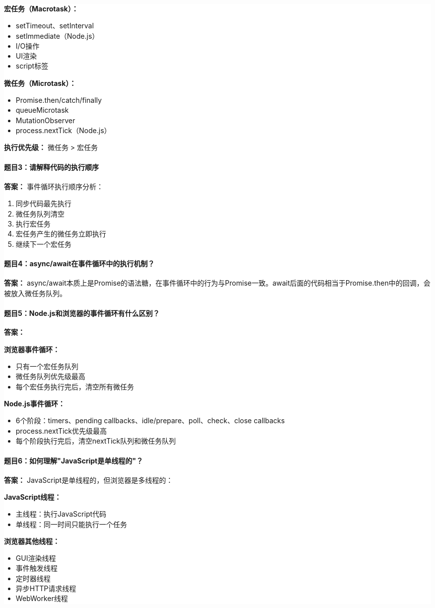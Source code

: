 **宏任务（Macrotask）：**
- setTimeout、setInterval
- setImmediate（Node.js）
- I/O操作
- UI渲染
- script标签

**微任务（Microtask）：**
- Promise.then/catch/finally
- queueMicrotask
- MutationObserver
- process.nextTick（Node.js）

**执行优先级：**
微任务 > 宏任务

#### 题目3：请解释代码的执行顺序
**答案：**
事件循环执行顺序分析：
1. 同步代码最先执行
2. 微任务队列清空
3. 执行宏任务
4. 宏任务产生的微任务立即执行
5. 继续下一个宏任务

#### 题目4：async/await在事件循环中的执行机制？
**答案：**
async/await本质上是Promise的语法糖，在事件循环中的行为与Promise一致。await后面的代码相当于Promise.then中的回调，会被放入微任务队列。

#### 题目5：Node.js和浏览器的事件循环有什么区别？
**答案：**

**浏览器事件循环：**
- 只有一个宏任务队列
- 微任务队列优先级最高
- 每个宏任务执行完后，清空所有微任务

**Node.js事件循环：**
- 6个阶段：timers、pending callbacks、idle/prepare、poll、check、close callbacks
- process.nextTick优先级最高
- 每个阶段执行完后，清空nextTick队列和微任务队列

#### 题目6：如何理解"JavaScript是单线程的"？
**答案：**
JavaScript是单线程的，但浏览器是多线程的：

**JavaScript线程：**
- 主线程：执行JavaScript代码
- 单线程：同一时间只能执行一个任务

**浏览器其他线程：**
- GUI渲染线程
- 事件触发线程
- 定时器线程
- 异步HTTP请求线程
- WebWorker线程

